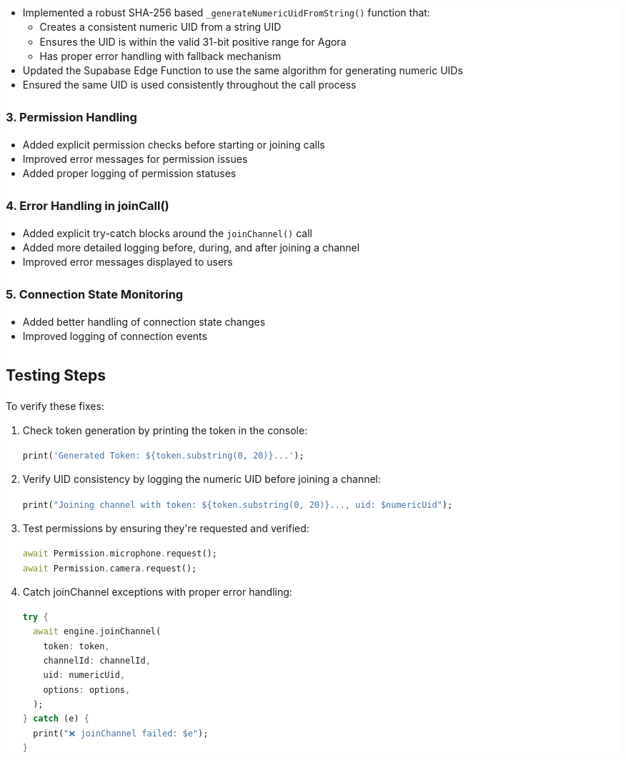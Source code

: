 - Implemented a robust SHA-256 based `_generateNumericUidFromString()` function that:
  - Creates a consistent numeric UID from a string UID
  - Ensures the UID is within the valid 31-bit positive range for Agora
  - Has proper error handling with fallback mechanism
- Updated the Supabase Edge Function to use the same algorithm for generating numeric UIDs
- Ensured the same UID is used consistently throughout the call process

### 3. Permission Handling

- Added explicit permission checks before starting or joining calls
- Improved error messages for permission issues
- Added proper logging of permission statuses

### 4. Error Handling in joinCall()

- Added explicit try-catch blocks around the `joinChannel()` call
- Added more detailed logging before, during, and after joining a channel
- Improved error messages displayed to users

### 5. Connection State Monitoring

- Added better handling of connection state changes
- Improved logging of connection events

## Testing Steps

To verify these fixes:

1. Check token generation by printing the token in the console:
   ```dart
   print('Generated Token: ${token.substring(0, 20)}...');
   ```

2. Verify UID consistency by logging the numeric UID before joining a channel:
   ```dart
   print("Joining channel with token: ${token.substring(0, 20)}..., uid: $numericUid");
   ```

3. Test permissions by ensuring they're requested and verified:
   ```dart
   await Permission.microphone.request();
   await Permission.camera.request();
   ```

4. Catch joinChannel exceptions with proper error handling:
   ```dart
   try {
     await engine.joinChannel(
       token: token,
       channelId: channelId,
       uid: numericUid,
       options: options,
     );
   } catch (e) {
     print("❌ joinChannel failed: $e");
   }
   ```

